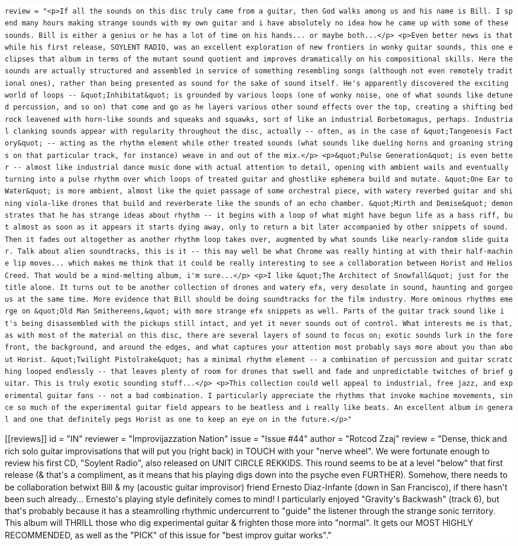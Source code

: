 	review = "<p>If all the sounds on this disc truly came from a guitar, then God walks among us and his name is Bill. I spend many hours making strange sounds with my own guitar and i have absolutely no idea how he came up with some of these sounds. Bill is either a genius or he has a lot of time on his hands... or maybe both...</p> <p>Even better news is that while his first release, SOYLENT RADIO, was an excellent exploration of new frontiers in wonky guitar sounds, this one eclipses that album in terms of the mutant sound quotient and improves dramatically on his compositional skills. Here the sounds are actually structured and assembled in service of something resembling songs (although not even remotely traditional ones), rather than being presented as sound for the sake of sound itself. He's apparently discovered the exciting world of loops -- &quot;Inhibitat&quot; is grounded by various loops (one of wonky noise, one of what sounds like detuned percussion, and so on) that come and go as he layers various other sound effects over the top, creating a shifting bedrock leavened with horn-like sounds and squeaks and squawks, sort of like an industrial Borbetomagus, perhaps. Industrial clanking sounds appear with regularity throughout the disc, actually -- often, as in the case of &quot;Tangenesis Factory&quot; -- acting as the rhythm element while other treated sounds (what sounds like dueling horns and groaning strings on that particular track, for instance) weave in and out of the mix.</p> <p>&quot;Pulse Generation&quot; is even better -- almost like industrial dance music done with actual attention to detail, opening with ambient wails and eventually turning into a pulse rhythm over which loops of treated guitar and ghostlike ephemera build and mutate. &quot;One Ear to Water&quot; is more ambient, almost like the quiet passage of some orchestral piece, with watery reverbed guitar and shining viola-like drones that build and reverberate like the sounds of an echo chamber. &quot;Mirth and Demise&quot; demonstrates that he has strange ideas about rhythm -- it begins with a loop of what might have begun life as a bass riff, but almost as soon as it appears it starts dying away, only to return a bit later accompanied by other snippets of sound. Then it fades out altogether as another rhythm loop takes over, augmented by what sounds like nearly-random slide guitar. Talk about alien soundtracks, this is it -- this may well be what Chrome was really hinting at with their half-machine lip moves... which makes me think that it could be really interesting to see a collaboration between Horist and Helios Creed. That would be a mind-melting album, i'm sure...</p> <p>I like &quot;The Architect of Snowfall&quot; just for the title alone. It turns out to be another collection of drones and watery efx, very desolate in sound, haunting and gorgeous at the same time. More evidence that Bill should be doing soundtracks for the film industry. More ominous rhythms emerge on &quot;Old Man Smithereens,&quot; with more strange efx snippets as well. Parts of the guitar track sound like it's being disassembled with the pickups still intact, and yet it never sounds out of control. What interests me is that, as with most of the material on this disc, there are several layers of sound to focus on; exotic sounds lurk in the forefront, the background, and around the edges, and what captures your attention most probably says more about you than about Horist. &quot;Twilight Pistolrake&quot; has a minimal rhythm element -- a combination of percussion and guitar scratching looped endlessly -- that leaves plenty of room for drones that swell and fade and unpredictable twitches of brief guitar. This is truly exotic sounding stuff...</p> <p>This collection could well appeal to industrial, free jazz, and experimental guitar fans -- not a bad combination. I particularly appreciate the rhythms that invoke machine movements, since so much of the experimental guitar field appears to be beatless and i really like beats. An excellent album in general and one that definitely pegs Horist as one to keep an eye on in the future.</p>"

[[reviews]]
	id = "IN"
	reviewer = "Improvijazzation Nation"
	issue = "Issue #44"
	author = "Rotcod Zzaj"
	review = "Dense, thick and rich solo guitar improvisations that will put you (right back) in TOUCH with your &quot;nerve wheel&quot;. We were fortunate enough to review his first CD, &quot;Soylent Radio&quot;, also released on UNIT CIRCLE REKKIDS. This round seems to be at a level &quot;below&quot; that first release (&amp; that's a compliment, as it means that his playing digs down into the psyche even FURTHER). Somehow, there needs to be collaboration betwixt Bill &amp; my (acoustic guitar improvisor) friend Ernesto Diaz-Infante (down in San Francisco), if there hasn't been such already... Ernesto's playing style definitely comes to mind! I particularly enjoyed &quot;Gravity's Backwash&quot; (track 6), but that's probably because it has a steamrolling rhythmic undercurrent to &quot;guide&quot; the listener through the strange sonic territory. This album will THRILL those who dig experimental guitar &amp; frighten those more into &quot;normal&quot;. It gets our MOST HIGHLY RECOMMENDED, as well as the &quot;PICK&quot; of this issue for &quot;best improv guitar works&quot;."
